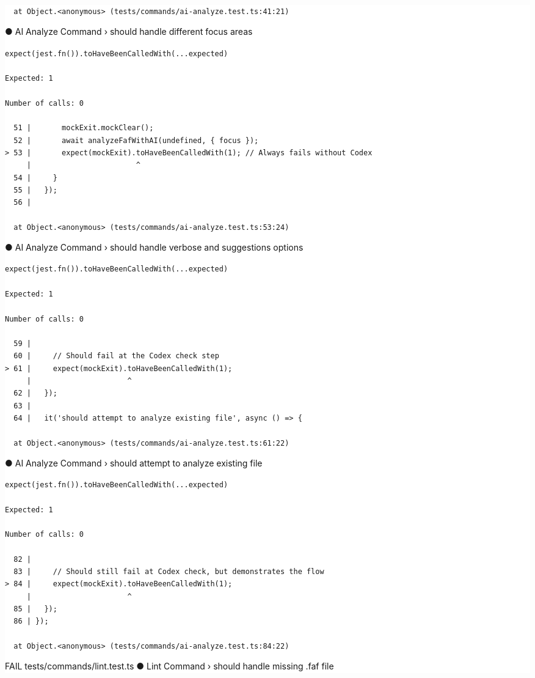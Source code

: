       at Object.<anonymous> (tests/commands/ai-analyze.test.ts:41:21)

  ● AI Analyze Command › should handle different focus areas

    expect(jest.fn()).toHaveBeenCalledWith(...expected)

    Expected: 1

    Number of calls: 0

      51 |       mockExit.mockClear();
      52 |       await analyzeFafWithAI(undefined, { focus });
    > 53 |       expect(mockExit).toHaveBeenCalledWith(1); // Always fails without Codex
         |                        ^
      54 |     }
      55 |   });
      56 |

      at Object.<anonymous> (tests/commands/ai-analyze.test.ts:53:24)

  ● AI Analyze Command › should handle verbose and suggestions options

    expect(jest.fn()).toHaveBeenCalledWith(...expected)

    Expected: 1

    Number of calls: 0

      59 |
      60 |     // Should fail at the Codex check step
    > 61 |     expect(mockExit).toHaveBeenCalledWith(1);
         |                      ^
      62 |   });
      63 |
      64 |   it('should attempt to analyze existing file', async () => {

      at Object.<anonymous> (tests/commands/ai-analyze.test.ts:61:22)

  ● AI Analyze Command › should attempt to analyze existing file

    expect(jest.fn()).toHaveBeenCalledWith(...expected)

    Expected: 1

    Number of calls: 0

      82 |
      83 |     // Should still fail at Codex check, but demonstrates the flow
    > 84 |     expect(mockExit).toHaveBeenCalledWith(1);
         |                      ^
      85 |   });
      86 | });

      at Object.<anonymous> (tests/commands/ai-analyze.test.ts:84:22)

FAIL tests/commands/lint.test.ts
  ● Lint Command › should handle missing .faf file
